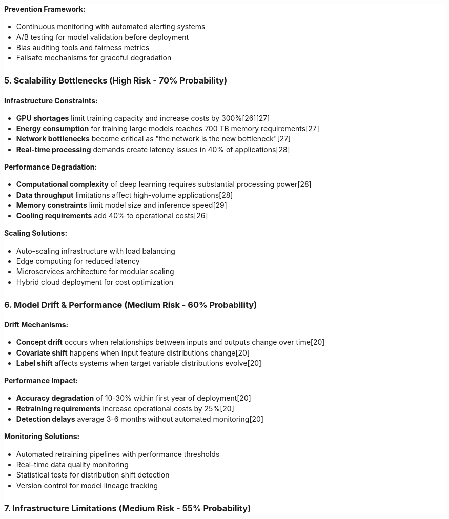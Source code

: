 **Prevention Framework:**

- Continuous monitoring with automated alerting systems
- A/B testing for model validation before deployment
- Bias auditing tools and fairness metrics
- Failsafe mechanisms for graceful degradation


### 5. Scalability Bottlenecks (High Risk - 70% Probability)

**Infrastructure Constraints:**

- **GPU shortages** limit training capacity and increase costs by 300%[26][27]
- **Energy consumption** for training large models reaches 700 TB memory requirements[27]
- **Network bottlenecks** become critical as "the network is the new bottleneck"[27]
- **Real-time processing** demands create latency issues in 40% of applications[28]

**Performance Degradation:**

- **Computational complexity** of deep learning requires substantial processing power[28]
- **Data throughput** limitations affect high-volume applications[28]
- **Memory constraints** limit model size and inference speed[29]
- **Cooling requirements** add 40% to operational costs[26]

**Scaling Solutions:**

- Auto-scaling infrastructure with load balancing
- Edge computing for reduced latency
- Microservices architecture for modular scaling
- Hybrid cloud deployment for cost optimization


### 6. Model Drift \& Performance (Medium Risk - 60% Probability)

**Drift Mechanisms:**

- **Concept drift** occurs when relationships between inputs and outputs change over time[20]
- **Covariate shift** happens when input feature distributions change[20]
- **Label shift** affects systems when target variable distributions evolve[20]

**Performance Impact:**

- **Accuracy degradation** of 10-30% within first year of deployment[20]
- **Retraining requirements** increase operational costs by 25%[20]
- **Detection delays** average 3-6 months without automated monitoring[20]

**Monitoring Solutions:**

- Automated retraining pipelines with performance thresholds
- Real-time data quality monitoring
- Statistical tests for distribution shift detection
- Version control for model lineage tracking


### 7. Infrastructure Limitations (Medium Risk - 55% Probability)
